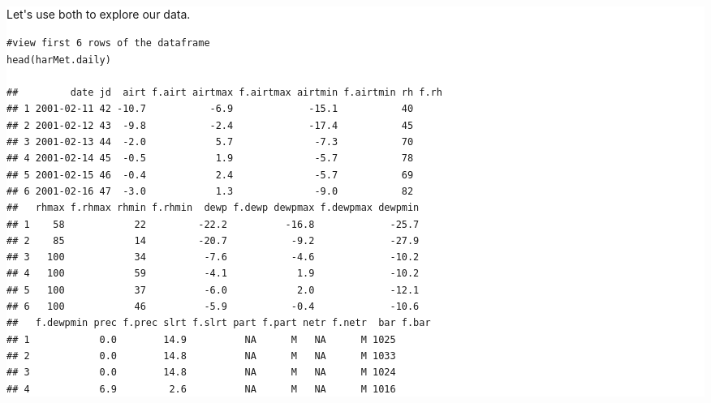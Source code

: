 Let's use both to explore our data. 


    #view first 6 rows of the dataframe 
    head(harMet.daily)

    ##         date jd  airt f.airt airtmax f.airtmax airtmin f.airtmin rh f.rh
    ## 1 2001-02-11 42 -10.7           -6.9             -15.1           40     
    ## 2 2001-02-12 43  -9.8           -2.4             -17.4           45     
    ## 3 2001-02-13 44  -2.0            5.7              -7.3           70     
    ## 4 2001-02-14 45  -0.5            1.9              -5.7           78     
    ## 5 2001-02-15 46  -0.4            2.4              -5.7           69     
    ## 6 2001-02-16 47  -3.0            1.3              -9.0           82     
    ##   rhmax f.rhmax rhmin f.rhmin  dewp f.dewp dewpmax f.dewpmax dewpmin
    ## 1    58            22         -22.2          -16.8             -25.7
    ## 2    85            14         -20.7           -9.2             -27.9
    ## 3   100            34          -7.6           -4.6             -10.2
    ## 4   100            59          -4.1            1.9             -10.2
    ## 5   100            37          -6.0            2.0             -12.1
    ## 6   100            46          -5.9           -0.4             -10.6
    ##   f.dewpmin prec f.prec slrt f.slrt part f.part netr f.netr  bar f.bar
    ## 1            0.0        14.9          NA      M   NA      M 1025      
    ## 2            0.0        14.8          NA      M   NA      M 1033      
    ## 3            0.0        14.8          NA      M   NA      M 1024      
    ## 4            6.9         2.6          NA      M   NA      M 1016      